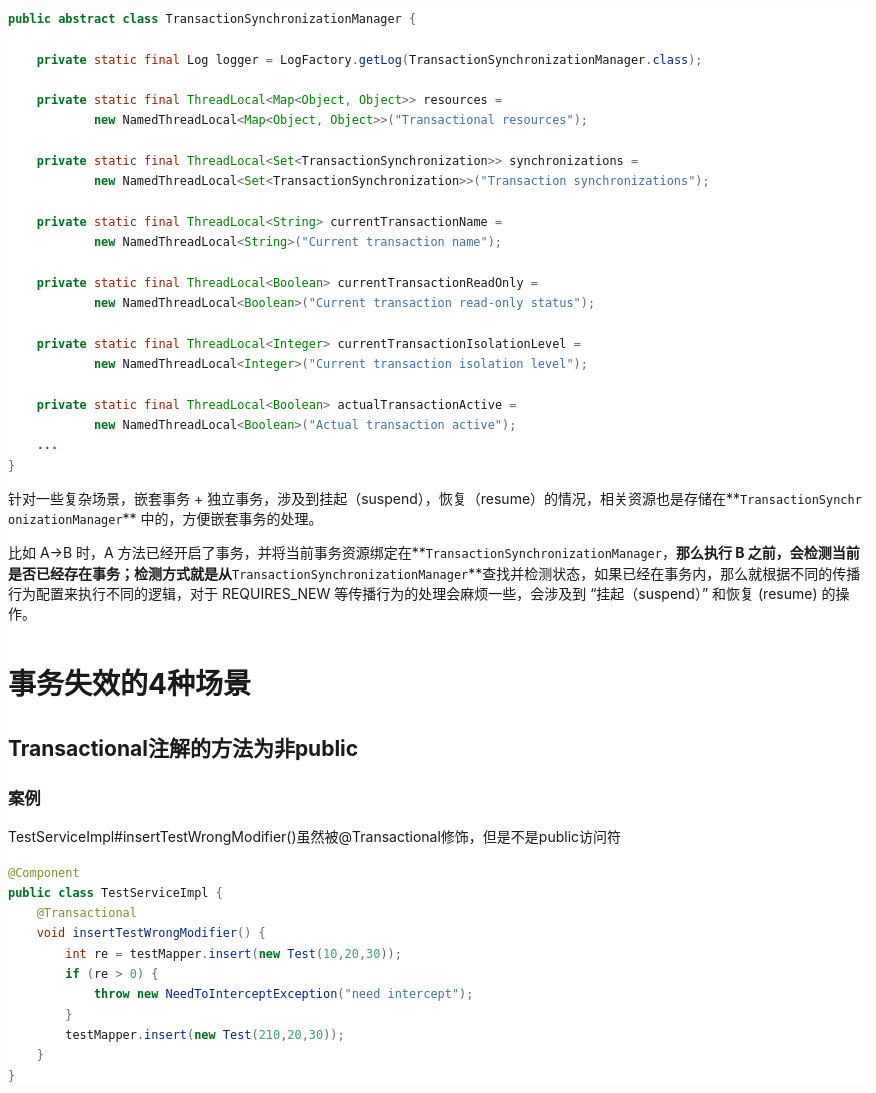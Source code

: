 ```java
public abstract class TransactionSynchronizationManager {

    private static final Log logger = LogFactory.getLog(TransactionSynchronizationManager.class);

    private static final ThreadLocal<Map<Object, Object>> resources =
            new NamedThreadLocal<Map<Object, Object>>("Transactional resources");

    private static final ThreadLocal<Set<TransactionSynchronization>> synchronizations =
            new NamedThreadLocal<Set<TransactionSynchronization>>("Transaction synchronizations");

    private static final ThreadLocal<String> currentTransactionName =
            new NamedThreadLocal<String>("Current transaction name");

    private static final ThreadLocal<Boolean> currentTransactionReadOnly =
            new NamedThreadLocal<Boolean>("Current transaction read-only status");

    private static final ThreadLocal<Integer> currentTransactionIsolationLevel =
            new NamedThreadLocal<Integer>("Current transaction isolation level");

    private static final ThreadLocal<Boolean> actualTransactionActive =
            new NamedThreadLocal<Boolean>("Actual transaction active");
    ...
}
```

针对一些复杂场景，嵌套事务 + 独立事务，涉及到挂起（suspend），恢复（resume）的情况，相关资源也是存储在**`TransactionSynchronizationManager`** 中的，方便嵌套事务的处理。

比如 A->B 时，A 方法已经开启了事务，并将当前事务资源绑定在**`TransactionSynchronizationManager`，**那么执行 B 之前，会检测当前是否已经存在事务；检测方式就是从**`TransactionSynchronizationManager`**查找并检测状态，如果已经在事务内，那么就根据不同的传播行为配置来执行不同的逻辑，对于 REQUIRES_NEW 等传播行为的处理会麻烦一些，会涉及到 “挂起（suspend）” 和恢复 (resume) 的操作。

# 事务失效的4种场景

## Transactional注解的方法为非public

### 案例

TestServiceImpl#insertTestWrongModifier()虽然被@Transactional修饰，但是不是public访问符

```java
@Component
public class TestServiceImpl {
    @Transactional
    void insertTestWrongModifier() {
        int re = testMapper.insert(new Test(10,20,30));
        if (re > 0) {
            throw new NeedToInterceptException("need intercept");
        }
        testMapper.insert(new Test(210,20,30));
    }
}
```
